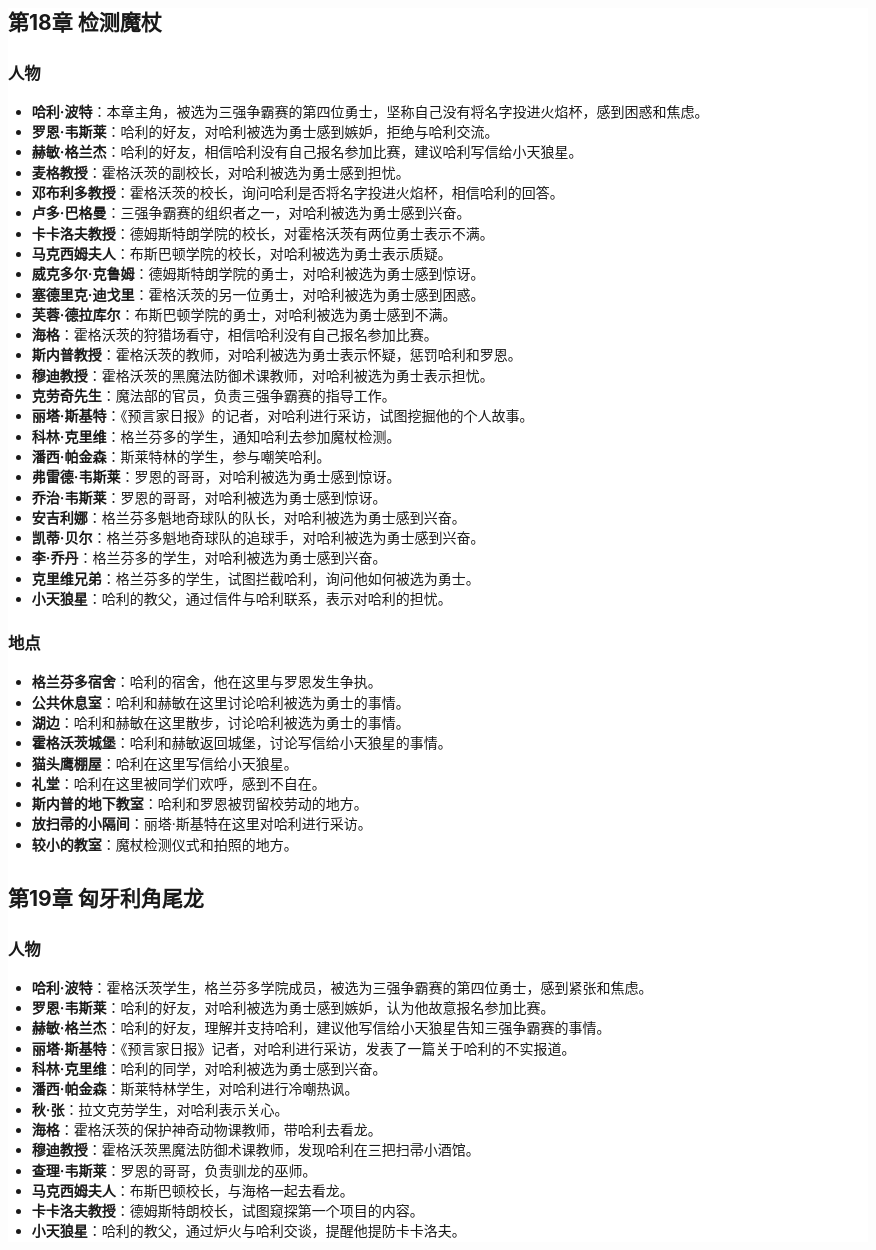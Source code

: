 ## 第18章 检测魔杖

### 人物

- **哈利·波特**：本章主角，被选为三强争霸赛的第四位勇士，坚称自己没有将名字投进火焰杯，感到困惑和焦虑。
- **罗恩·韦斯莱**：哈利的好友，对哈利被选为勇士感到嫉妒，拒绝与哈利交流。
- **赫敏·格兰杰**：哈利的好友，相信哈利没有自己报名参加比赛，建议哈利写信给小天狼星。
- **麦格教授**：霍格沃茨的副校长，对哈利被选为勇士感到担忧。
- **邓布利多教授**：霍格沃茨的校长，询问哈利是否将名字投进火焰杯，相信哈利的回答。
- **卢多·巴格曼**：三强争霸赛的组织者之一，对哈利被选为勇士感到兴奋。
- **卡卡洛夫教授**：德姆斯特朗学院的校长，对霍格沃茨有两位勇士表示不满。
- **马克西姆夫人**：布斯巴顿学院的校长，对哈利被选为勇士表示质疑。
- **威克多尔·克鲁姆**：德姆斯特朗学院的勇士，对哈利被选为勇士感到惊讶。
- **塞德里克·迪戈里**：霍格沃茨的另一位勇士，对哈利被选为勇士感到困惑。
- **芙蓉·德拉库尔**：布斯巴顿学院的勇士，对哈利被选为勇士感到不满。
- **海格**：霍格沃茨的狩猎场看守，相信哈利没有自己报名参加比赛。
- **斯内普教授**：霍格沃茨的教师，对哈利被选为勇士表示怀疑，惩罚哈利和罗恩。
- **穆迪教授**：霍格沃茨的黑魔法防御术课教师，对哈利被选为勇士表示担忧。
- **克劳奇先生**：魔法部的官员，负责三强争霸赛的指导工作。
- **丽塔·斯基特**：《预言家日报》的记者，对哈利进行采访，试图挖掘他的个人故事。
- **科林·克里维**：格兰芬多的学生，通知哈利去参加魔杖检测。
- **潘西·帕金森**：斯莱特林的学生，参与嘲笑哈利。
- **弗雷德·韦斯莱**：罗恩的哥哥，对哈利被选为勇士感到惊讶。
- **乔治·韦斯莱**：罗恩的哥哥，对哈利被选为勇士感到惊讶。
- **安吉利娜**：格兰芬多魁地奇球队的队长，对哈利被选为勇士感到兴奋。
- **凯蒂·贝尔**：格兰芬多魁地奇球队的追球手，对哈利被选为勇士感到兴奋。
- **李·乔丹**：格兰芬多的学生，对哈利被选为勇士感到兴奋。
- **克里维兄弟**：格兰芬多的学生，试图拦截哈利，询问他如何被选为勇士。
- **小天狼星**：哈利的教父，通过信件与哈利联系，表示对哈利的担忧。

### 地点

- **格兰芬多宿舍**：哈利的宿舍，他在这里与罗恩发生争执。
- **公共休息室**：哈利和赫敏在这里讨论哈利被选为勇士的事情。
- **湖边**：哈利和赫敏在这里散步，讨论哈利被选为勇士的事情。
- **霍格沃茨城堡**：哈利和赫敏返回城堡，讨论写信给小天狼星的事情。
- **猫头鹰棚屋**：哈利在这里写信给小天狼星。
- **礼堂**：哈利在这里被同学们欢呼，感到不自在。
- **斯内普的地下教室**：哈利和罗恩被罚留校劳动的地方。
- **放扫帚的小隔间**：丽塔·斯基特在这里对哈利进行采访。
- **较小的教室**：魔杖检测仪式和拍照的地方。

## 第19章 匈牙利角尾龙

### 人物

- **哈利·波特**：霍格沃茨学生，格兰芬多学院成员，被选为三强争霸赛的第四位勇士，感到紧张和焦虑。
- **罗恩·韦斯莱**：哈利的好友，对哈利被选为勇士感到嫉妒，认为他故意报名参加比赛。
- **赫敏·格兰杰**：哈利的好友，理解并支持哈利，建议他写信给小天狼星告知三强争霸赛的事情。
- **丽塔·斯基特**：《预言家日报》记者，对哈利进行采访，发表了一篇关于哈利的不实报道。
- **科林·克里维**：哈利的同学，对哈利被选为勇士感到兴奋。
- **潘西·帕金森**：斯莱特林学生，对哈利进行冷嘲热讽。
- **秋·张**：拉文克劳学生，对哈利表示关心。
- **海格**：霍格沃茨的保护神奇动物课教师，带哈利去看龙。
- **穆迪教授**：霍格沃茨黑魔法防御术课教师，发现哈利在三把扫帚小酒馆。
- **查理·韦斯莱**：罗恩的哥哥，负责驯龙的巫师。
- **马克西姆夫人**：布斯巴顿校长，与海格一起去看龙。
- **卡卡洛夫教授**：德姆斯特朗校长，试图窥探第一个项目的内容。
- **小天狼星**：哈利的教父，通过炉火与哈利交谈，提醒他提防卡卡洛夫。
